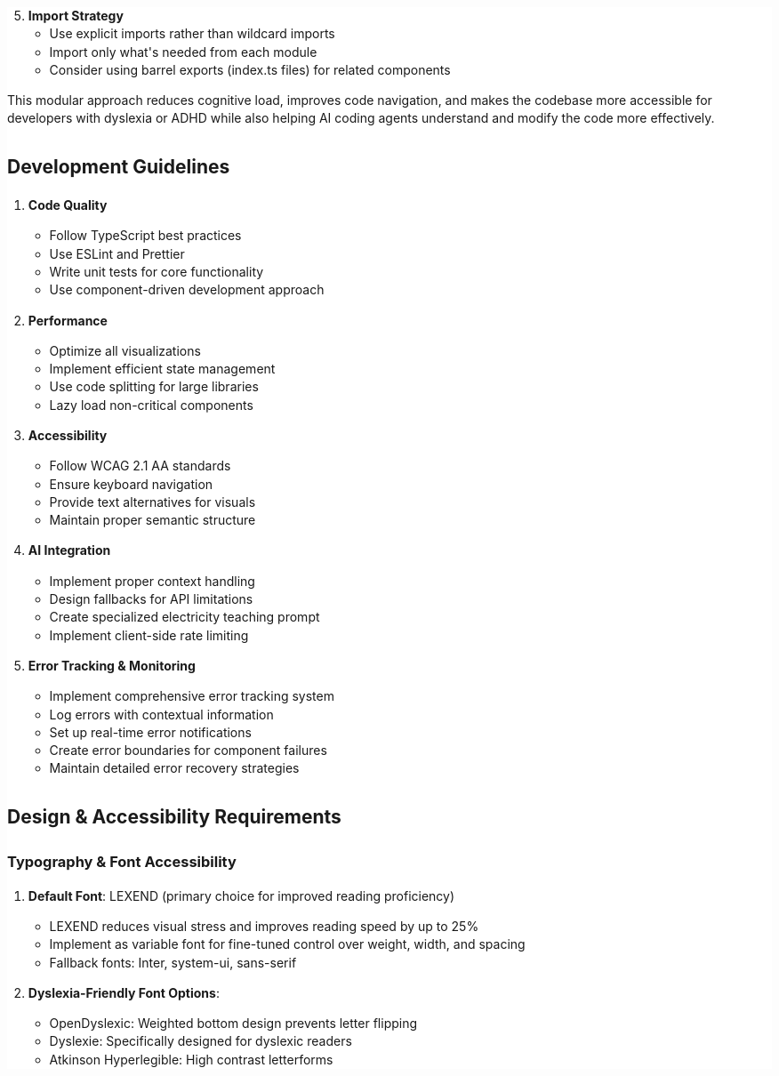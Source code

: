 5. **Import Strategy**
   - Use explicit imports rather than wildcard imports
   - Import only what's needed from each module
   - Consider using barrel exports (index.ts files) for related components

This modular approach reduces cognitive load, improves code navigation, and makes the codebase more accessible for developers with dyslexia or ADHD while also helping AI coding agents understand and modify the code more effectively.

## Development Guidelines

1. **Code Quality**
   - Follow TypeScript best practices
   - Use ESLint and Prettier
   - Write unit tests for core functionality
   - Use component-driven development approach

2. **Performance**
   - Optimize all visualizations
   - Implement efficient state management
   - Use code splitting for large libraries
   - Lazy load non-critical components

3. **Accessibility**
   - Follow WCAG 2.1 AA standards
   - Ensure keyboard navigation
   - Provide text alternatives for visuals
   - Maintain proper semantic structure

4. **AI Integration**
   - Implement proper context handling
   - Design fallbacks for API limitations
   - Create specialized electricity teaching prompt
   - Implement client-side rate limiting

5. **Error Tracking & Monitoring**
   - Implement comprehensive error tracking system
   - Log errors with contextual information
   - Set up real-time error notifications
   - Create error boundaries for component failures
   - Maintain detailed error recovery strategies

## Design & Accessibility Requirements

### Typography & Font Accessibility

1. **Default Font**: LEXEND (primary choice for improved reading proficiency)
   - LEXEND reduces visual stress and improves reading speed by up to 25%
   - Implement as variable font for fine-tuned control over weight, width, and spacing
   - Fallback fonts: Inter, system-ui, sans-serif

2. **Dyslexia-Friendly Font Options**:
   - OpenDyslexic: Weighted bottom design prevents letter flipping
   - Dyslexie: Specifically designed for dyslexic readers
   - Atkinson Hyperlegible: High contrast letterforms
